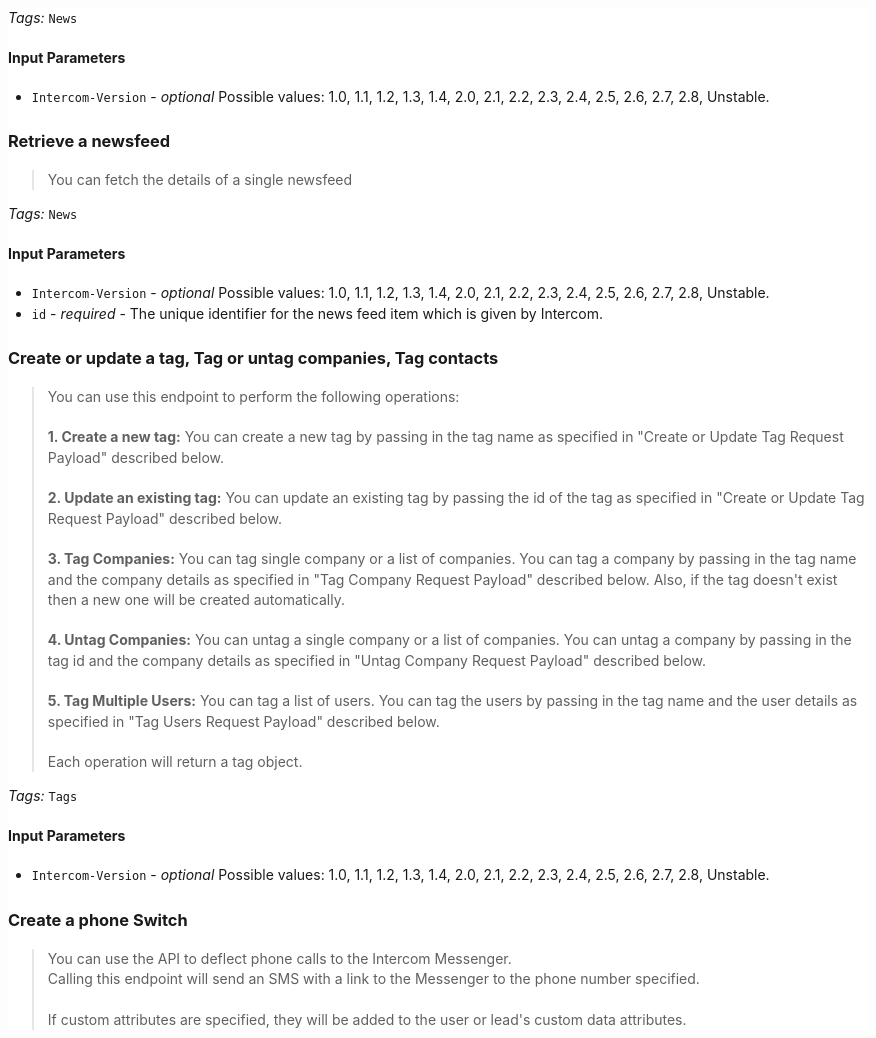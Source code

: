 *Tags:* `News`

#### Input Parameters
* `Intercom-Version` - _optional_
    Possible values: 1.0, 1.1, 1.2, 1.3, 1.4, 2.0, 2.1, 2.2, 2.3, 2.4, 2.5, 2.6, 2.7, 2.8, Unstable.

### Retrieve a newsfeed
> You can fetch the details of a single newsfeed<br/>

*Tags:* `News`

#### Input Parameters
* `Intercom-Version` - _optional_
    Possible values: 1.0, 1.1, 1.2, 1.3, 1.4, 2.0, 2.1, 2.2, 2.3, 2.4, 2.5, 2.6, 2.7, 2.8, Unstable.
* `id` - _required_ - The unique identifier for the news feed item which is given by Intercom.<br/>

### Create or update a tag, Tag or untag companies, Tag contacts
> You can use this endpoint to perform the following operations:<br/>
> <br/>
>   **1. Create a new tag:** You can create a new tag by passing in the tag name as specified in "Create or Update Tag Request Payload" described below.<br/>
> <br/>
>   **2. Update an existing tag:** You can update an existing tag by passing the id of the tag as specified in "Create or Update Tag Request Payload" described below.<br/>
> <br/>
>   **3. Tag Companies:** You can tag single company or a list of companies. You can tag a company by passing in the tag name and the company details as specified in "Tag Company Request Payload" described below. Also, if the tag doesn't exist then a new one will be created automatically.<br/>
> <br/>
>   **4. Untag Companies:** You can untag a single company or a list of companies. You can untag a company by passing in the tag id and the company details as specified in "Untag Company Request Payload" described below.<br/>
> <br/>
>   **5. Tag Multiple Users:** You can tag a list of users. You can tag the users by passing in the tag name and the user details as specified in "Tag Users Request Payload" described below.<br/>
> <br/>
> Each operation will return a tag object.<br/>

*Tags:* `Tags`

#### Input Parameters
* `Intercom-Version` - _optional_
    Possible values: 1.0, 1.1, 1.2, 1.3, 1.4, 2.0, 2.1, 2.2, 2.3, 2.4, 2.5, 2.6, 2.7, 2.8, Unstable.

### Create a phone Switch
> You can use the API to deflect phone calls to the Intercom Messenger.<br/>
> Calling this endpoint will send an SMS with a link to the Messenger to the phone number specified.<br/>
> <br/>
> If custom attributes are specified, they will be added to the user or lead's custom data attributes.<br/>
